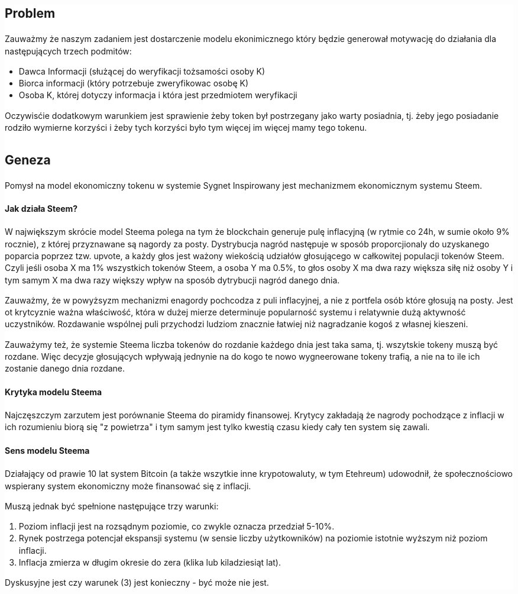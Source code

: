 ## Problem

Zauważmy że naszym zadaniem jest dostarczenie modelu ekonimicznego który będzie generował motywację do działania dla następujących trzech podmitów:

* Dawca Informacji (służącej do weryfikacji tożsamości osoby K)
* Biorca informacji (który potrzebuje zweryfikowac osobę K)
* Osoba K, której dotyczy informacja i która jest przedmiotem weryfikacji

Oczywisćie dodatkowym warunkiem jest sprawienie żeby token był postrzegany jako warty posiadnia, tj. żeby jego posiadanie rodziło wymierne korzyści i żeby tych korzyści było tym więcej im więcej mamy tego tokenu.

## Geneza

Pomysł na model ekonomiczny tokenu w systemie Sygnet Inspirowany jest mechanizmem ekonomicznym systemu Steem. 

#### Jak działa Steem?

W największym skrócie model Steema polega na tym że blockchain generuje pulę inflacyjną (w rytmie co 24h, w sumie około 9% rocznie), z której przyznawane są nagordy za posty. Dystrybucja nagród następuje w sposób proporcjionaly do uzyskanego poparcia poprzez tzw. upvote, a każdy głos jest ważony wiekością udziałów głosującego w całkowitej populacji tokenów Steem. Czyli jeśli osoba X ma 1% wszystkich tokenów Steem, a osoba Y ma 0.5%, to głos osoby X ma dwa razy większa siłę niż osoby Y i tym samym X ma dwa razy większy wpływ na sposób dytrybucji nagród danego dnia.

Zauważmy, że w powyżsyzm mechanizmi enagordy pochcodza z puli inflacyjnej, a nie z portfela osób które głosują na posty. Jest ot krytcyznie ważna właściwość, która w dużej mierze determinuje popularność systemu i relatywnie dużą aktywność uczystników. Rozdawanie wspólnej puli przychodzi ludziom znacznie łatwiej niż nagradzanie kogoś z własnej kieszeni.

Zauważymy też, że  systemie Steema liczba tokenów do rozdanie każdego dnia jest taka sama, tj. wszytskie tokeny muszą być rozdane. Więc decyzje głosujących wpływają jednynie na do kogo te nowo wygneerowane tokeny trafią, a nie na to ile ich zostanie danego dnia rozdane.

#### Krytyka modelu Steema

Najczęszczym zarzutem jest porównanie Steema do piramidy finansowej. Krytycy zakładają że nagrody pochodzące z inflacji w ich rozumieniu biorą się "z powietrza" i tym samym jest tylko kwestią czasu kiedy cały ten system się zawali.

#### Sens modelu Steema

Działający od prawie 10 lat system Bitcoin (a także wszytkie inne krypotowaluty, w tym Etehreum) udowodnił, że społecznościowo wspierany system ekonomiczny może finansować się z inflacji.

Muszą jednak być spełnione następujące trzy warunki:

1. Poziom inflacji jest na rozsądnym poziomie, co zwykle oznacza przedział 5-10%.
2. Rynek postrzega potencjał ekspansji systemu (w sensie liczby użytkowników) na poziomie istotnie wyższym niż poziom inflacji.
3. Inflacja zmierza w długim okresie do zera  (klika lub kiladziesiąt lat).

Dyskusyjne jest czy warunek (3) jest konieczny - być może nie jest.
